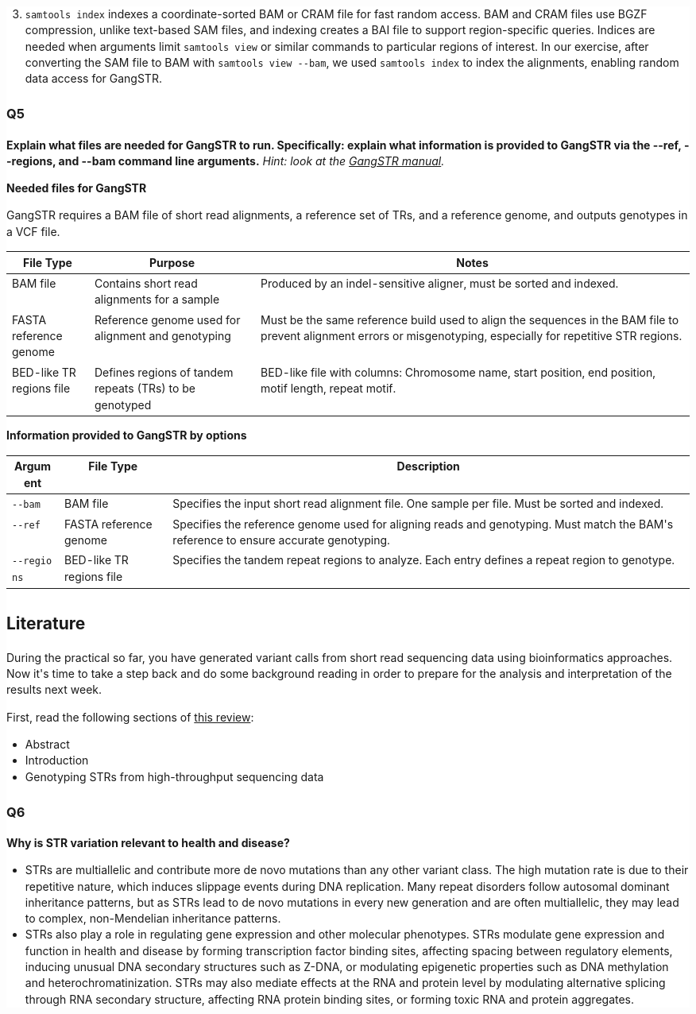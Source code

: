 3. ``samtools index`` indexes a coordinate-sorted BAM or CRAM file for fast random access. BAM and CRAM files use BGZF compression, unlike text-based SAM files, and indexing creates a BAI file to support region-specific queries. Indices are needed when arguments limit ``samtools view`` or similar commands to particular regions of interest. In our exercise, after converting the SAM file to BAM with ``samtools view --bam``, we used ``samtools index`` to index the alignments, enabling random data access for GangSTR.

### Q5
**Explain what files are needed for GangSTR to run. Specifically: explain what information is provided to GangSTR via the --ref, --regions, and --bam command line arguments.**
*Hint: look at the [GangSTR manual](https://github.com/gymreklab/gangstr).*

**Needed files for GangSTR**

GangSTR requires a BAM file of short read alignments, a reference set of TRs, and a reference genome, and outputs genotypes in a VCF file.

| File Type                     | Purpose                                                  | Notes                                                                 |
|-------------------------------|----------------------------------------------------------|----------------------------------------------------------------------|
| BAM file                      | Contains short read alignments for a sample              | Produced by an indel-sensitive aligner, must be sorted and indexed.   |
| FASTA reference genome        | Reference genome used for alignment and genotyping       | Must be the same reference build used to align the sequences in the BAM file to prevent alignment errors or misgenotyping, especially for repetitive STR regions. |
| BED-like TR regions file      | Defines regions of tandem repeats (TRs) to be genotyped  | BED-like file with columns: Chromosome name, start position, end position, motif length, repeat motif. |

**Information provided to GangSTR by options**

| Argument     | File Type                 | Description                                                                        |
|--------------|---------------------------|------------------------------------------------------------------------------------|
| `--bam`      | BAM file                  | Specifies the input short read alignment file. One sample per file. Must be sorted and indexed. |
| `--ref`      | FASTA reference genome    | Specifies the reference genome used for aligning reads and genotyping. Must match the BAM's reference to ensure accurate genotyping. |
| `--regions`  | BED-like TR regions file  | Specifies the tandem repeat regions to analyze. Each entry defines a repeat region to genotype. |

## Literature
During the practical so far, you have generated variant calls from short read sequencing data using bioinformatics approaches. Now it's time to take a step back and do some background reading in order to prepare for the analysis and interpretation of the results next week.

First, read the following sections of [this review](https://www.sciencedirect.com/science/article/pii/S0959437X16301538):
* Abstract
* Introduction
* Genotyping STRs from high-throughput sequencing data

### Q6
**Why is STR variation relevant to health and disease?**

- STRs are multiallelic and contribute more de novo mutations than any other variant class. The high mutation rate is due to their repetitive nature, which induces slippage events during DNA replication. Many repeat disorders follow autosomal dominant inheritance patterns, but as STRs lead to de novo mutations in every new generation and are often multiallelic, they may lead to complex, non-Mendelian inheritance patterns.
- STRs also play a role in regulating gene expression and other molecular phenotypes. STRs modulate gene expression and function in health and disease by forming transcription factor binding sites, affecting spacing between regulatory elements, inducing unusual DNA secondary structures such as Z-DNA, or modulating epigenetic properties such as DNA methylation and heterochromatinization. STRs may also mediate effects at the RNA and protein level by modulating alternative splicing through RNA secondary structure, affecting RNA protein binding sites, or forming toxic RNA and protein aggregates.
